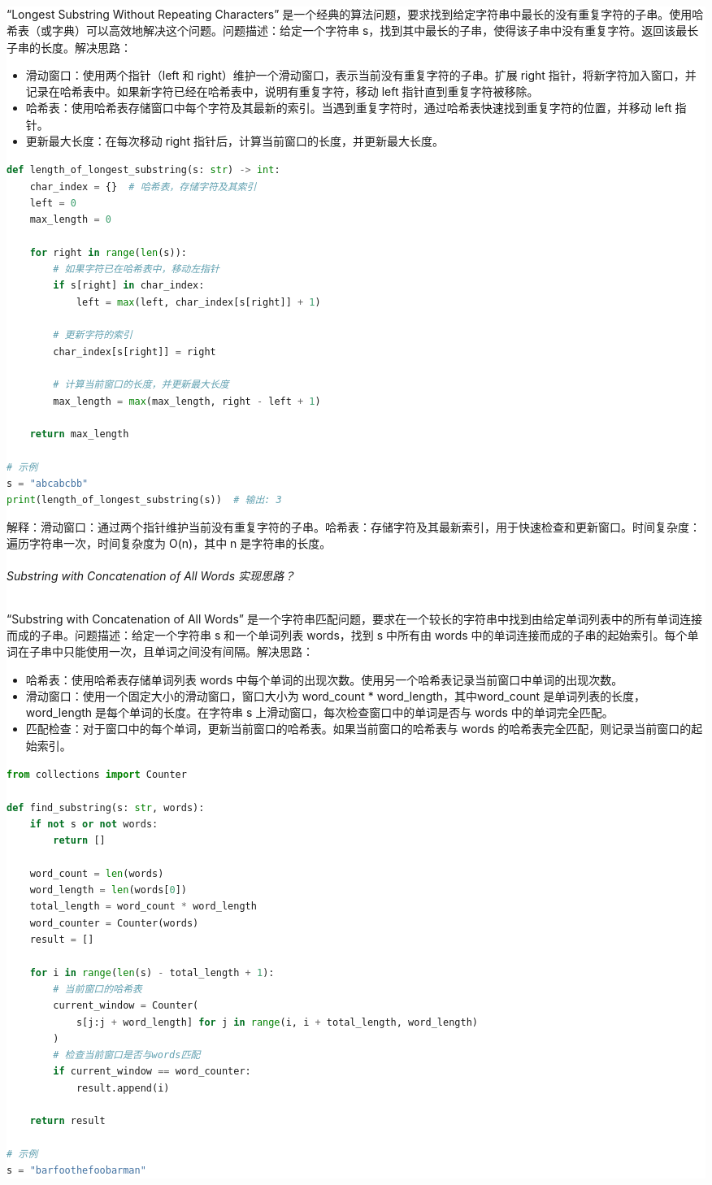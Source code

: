 “Longest Substring Without Repeating Characters” 是一个经典的算法问题，要求找到给定字符串中最长的没有重复字符的子串。使用哈希表（或字典）可以高效地解决这个问题。问题描述：给定一个字符串 s，找到其中最长的子串，使得该子串中没有重复字符。返回该最长子串的长度。解决思路：
- 滑动窗口：使用两个指针（left 和 right）维护一个滑动窗口，表示当前没有重复字符的子串。扩展 right 指针，将新字符加入窗口，并记录在哈希表中。如果新字符已经在哈希表中，说明有重复字符，移动 left 指针直到重复字符被移除。
- 哈希表：使用哈希表存储窗口中每个字符及其最新的索引。当遇到重复字符时，通过哈希表快速找到重复字符的位置，并移动 left 指针。
- 更新最大长度：在每次移动 right 指针后，计算当前窗口的长度，并更新最大长度。
```python
def length_of_longest_substring(s: str) -> int:
    char_index = {}  # 哈希表，存储字符及其索引
    left = 0
    max_length = 0

    for right in range(len(s)):
        # 如果字符已在哈希表中，移动左指针
        if s[right] in char_index:
            left = max(left, char_index[s[right]] + 1)

        # 更新字符的索引
        char_index[s[right]] = right

        # 计算当前窗口的长度，并更新最大长度
        max_length = max(max_length, right - left + 1)

    return max_length

# 示例
s = "abcabcbb"
print(length_of_longest_substring(s))  # 输出: 3
```
解释：滑动窗口：通过两个指针维护当前没有重复字符的子串。哈希表：存储字符及其最新索引，用于快速检查和更新窗口。时间复杂度：遍历字符串一次，时间复杂度为 O(n)，其中 n 是字符串的长度。

###### Substring with Concatenation of All Words 实现思路？

“Substring with Concatenation of All Words” 是一个字符串匹配问题，要求在一个较长的字符串中找到由给定单词列表中的所有单词连接而成的子串。问题描述：给定一个字符串 s 和一个单词列表 words，找到 s 中所有由 words 中的单词连接而成的子串的起始索引。每个单词在子串中只能使用一次，且单词之间没有间隔。解决思路：
- 哈希表：使用哈希表存储单词列表 words 中每个单词的出现次数。使用另一个哈希表记录当前窗口中单词的出现次数。
- 滑动窗口：使用一个固定大小的滑动窗口，窗口大小为 word_count * word_length，其中word_count 是单词列表的长度，word_length 是每个单词的长度。在字符串 s 上滑动窗口，每次检查窗口中的单词是否与 words 中的单词完全匹配。
- 匹配检查：对于窗口中的每个单词，更新当前窗口的哈希表。如果当前窗口的哈希表与 words 的哈希表完全匹配，则记录当前窗口的起始索引。
```python
from collections import Counter

def find_substring(s: str, words):
    if not s or not words:
        return []

    word_count = len(words)
    word_length = len(words[0])
    total_length = word_count * word_length
    word_counter = Counter(words)
    result = []

    for i in range(len(s) - total_length + 1):
        # 当前窗口的哈希表
        current_window = Counter(
            s[j:j + word_length] for j in range(i, i + total_length, word_length)
        )
        # 检查当前窗口是否与words匹配
        if current_window == word_counter:
            result.append(i)

    return result

# 示例
s = "barfoothefoobarman"
```